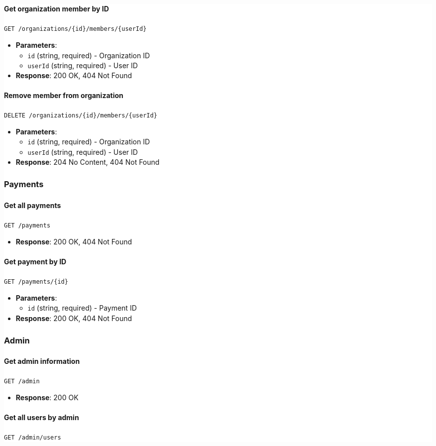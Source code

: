 #### Get organization member by ID

```
GET /organizations/{id}/members/{userId}
```

- **Parameters**:
  - `id` (string, required) - Organization ID
  - `userId` (string, required) - User ID
- **Response**: 200 OK, 404 Not Found

#### Remove member from organization

```
DELETE /organizations/{id}/members/{userId}
```

- **Parameters**:
  - `id` (string, required) - Organization ID
  - `userId` (string, required) - User ID
- **Response**: 204 No Content, 404 Not Found

### Payments

#### Get all payments

```
GET /payments
```

- **Response**: 200 OK, 404 Not Found

#### Get payment by ID

```
GET /payments/{id}
```

- **Parameters**:
  - `id` (string, required) - Payment ID
- **Response**: 200 OK, 404 Not Found

### Admin

#### Get admin information

```
GET /admin
```

- **Response**: 200 OK

#### Get all users by admin

```
GET /admin/users
```
